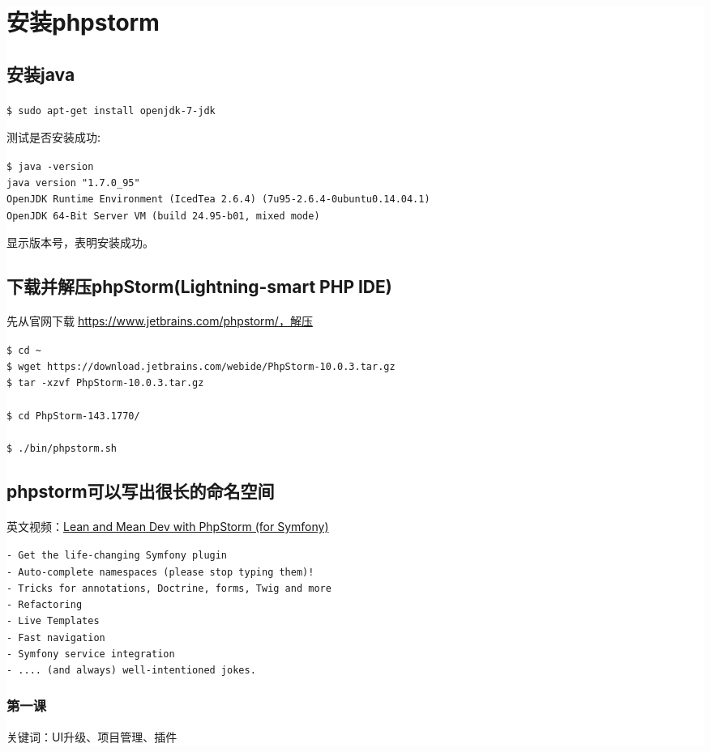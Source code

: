 安装phpstorm
===================


## 安装java

`$ sudo apt-get install openjdk-7-jdk`

测试是否安装成功:

```
$ java -version
java version "1.7.0_95"
OpenJDK Runtime Environment (IcedTea 2.6.4) (7u95-2.6.4-0ubuntu0.14.04.1)
OpenJDK 64-Bit Server VM (build 24.95-b01, mixed mode)
```

显示版本号，表明安装成功。





## 下载并解压phpStorm(Lightning-smart PHP IDE)
先从官网下载 https://www.jetbrains.com/phpstorm/，解压
```
$ cd ~
$ wget https://download.jetbrains.com/webide/PhpStorm-10.0.3.tar.gz
$ tar -xzvf PhpStorm-10.0.3.tar.gz  

$ cd PhpStorm-143.1770/

$ ./bin/phpstorm.sh
```







## phpstorm可以写出很长的命名空间  
英文视频：[Lean and Mean Dev with PhpStorm (for Symfony)](http://knpuniversity.com/screencast/phpstorm)  

	- Get the life-changing Symfony plugin
	- Auto-complete namespaces (please stop typing them)!
	- Tricks for annotations, Doctrine, forms, Twig and more
	- Refactoring
	- Live Templates
	- Fast navigation
	- Symfony service integration
	- .... (and always) well-intentioned jokes.


### 第一课  
关键词：UI升级、项目管理、插件

